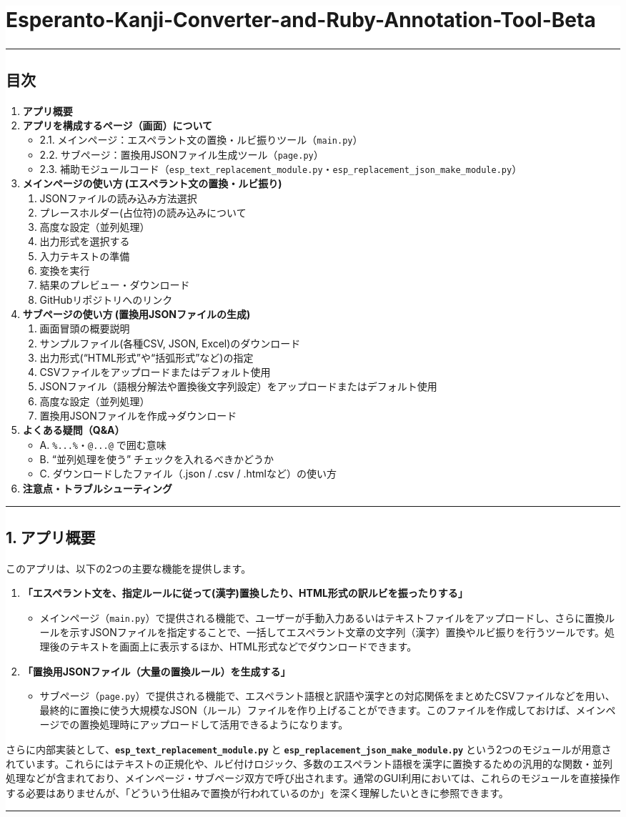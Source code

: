 # Esperanto-Kanji-Converter-and-Ruby-Annotation-Tool-Beta

---

## 目次
1. **アプリ概要**
2. **アプリを構成するページ（画面）について**
   - 2.1. メインページ：エスペラント文の置換・ルビ振りツール（`main.py`）
   - 2.2. サブページ：置換用JSONファイル生成ツール（`page.py`）
   - 2.3. 補助モジュールコード（`esp_text_replacement_module.py`・`esp_replacement_json_make_module.py`）
3. **メインページの使い方 (エスペラント文の置換・ルビ振り)**
   1. JSONファイルの読み込み方法選択
   2. プレースホルダー(占位符)の読み込みについて
   3. 高度な設定（並列処理）
   4. 出力形式を選択する
   5. 入力テキストの準備
   6. 変換を実行
   7. 結果のプレビュー・ダウンロード
   8. GitHubリポジトリへのリンク
4. **サブページの使い方 (置換用JSONファイルの生成)**
   1. 画面冒頭の概要説明
   2. サンプルファイル(各種CSV, JSON, Excel)のダウンロード
   3. 出力形式(“HTML形式”や“括弧形式”など)の指定
   4. CSVファイルをアップロードまたはデフォルト使用
   5. JSONファイル（語根分解法や置換後文字列設定）をアップロードまたはデフォルト使用
   6. 高度な設定（並列処理）
   7. 置換用JSONファイルを作成→ダウンロード
5. **よくある疑問（Q&A）**
   - A. `%...%`・`@...@` で囲む意味
   - B. “並列処理を使う” チェックを入れるべきかどうか
   - C. ダウンロードしたファイル（.json / .csv / .htmlなど）の使い方
6. **注意点・トラブルシューティング**

---

## 1. アプリ概要

このアプリは、以下の2つの主要な機能を提供します。

1. **「エスペラント文を、指定ルールに従って(漢字)置換したり、HTML形式の訳ルビを振ったりする」**  
   - メインページ（`main.py`）で提供される機能で、ユーザーが手動入力あるいはテキストファイルをアップロードし、さらに置換ルールを示すJSONファイルを指定することで、一括してエスペラント文章の文字列（漢字）置換やルビ振りを行うツールです。処理後のテキストを画面上に表示するほか、HTML形式などでダウンロードできます。  

2. **「置換用JSONファイル（大量の置換ルール）を生成する」**  
   - サブページ（`page.py`）で提供される機能で、エスペラント語根と訳語や漢字との対応関係をまとめたCSVファイルなどを用い、最終的に置換に使う大規模なJSON（ルール）ファイルを作り上げることができます。このファイルを作成しておけば、メインページでの置換処理時にアップロードして活用できるようになります。

さらに内部実装として、**`esp_text_replacement_module.py`** と **`esp_replacement_json_make_module.py`** という2つのモジュールが用意されています。これらにはテキストの正規化や、ルビ付けロジック、多数のエスペラント語根を漢字に置換するための汎用的な関数・並列処理などが含まれており、メインページ・サブページ双方で呼び出されます。通常のGUI利用においては、これらのモジュールを直接操作する必要はありませんが、「どういう仕組みで置換が行われているのか」を深く理解したいときに参照できます。

---